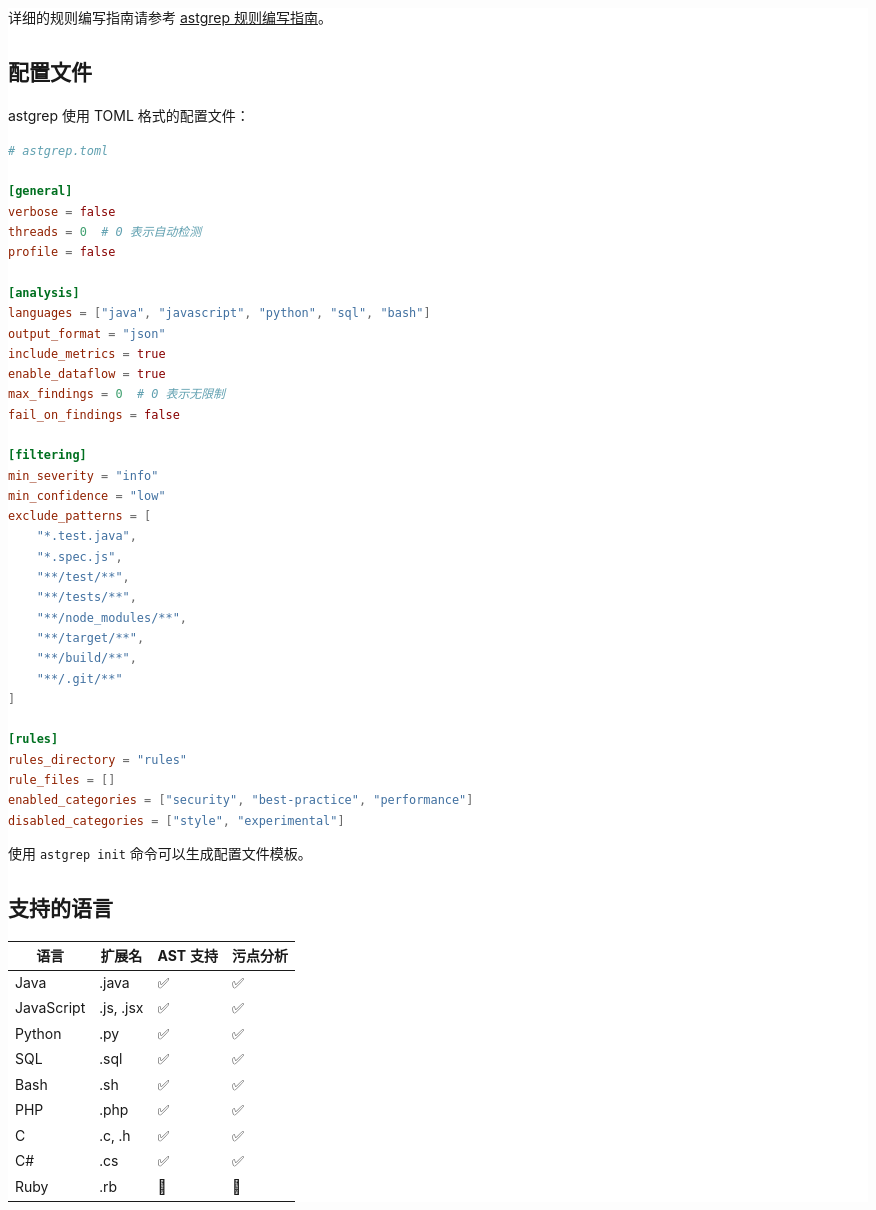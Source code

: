 详细的规则编写指南请参考 [astgrep 规则编写指南](docs/astgrep-Guide.md)。

## 配置文件

astgrep 使用 TOML 格式的配置文件：

```toml
# astgrep.toml

[general]
verbose = false
threads = 0  # 0 表示自动检测
profile = false

[analysis]
languages = ["java", "javascript", "python", "sql", "bash"]
output_format = "json"
include_metrics = true
enable_dataflow = true
max_findings = 0  # 0 表示无限制
fail_on_findings = false

[filtering]
min_severity = "info"
min_confidence = "low"
exclude_patterns = [
    "*.test.java",
    "*.spec.js",
    "**/test/**",
    "**/tests/**",
    "**/node_modules/**",
    "**/target/**",
    "**/build/**",
    "**/.git/**"
]

[rules]
rules_directory = "rules"
rule_files = []
enabled_categories = ["security", "best-practice", "performance"]
disabled_categories = ["style", "experimental"]
```

使用 `astgrep init` 命令可以生成配置文件模板。

## 支持的语言

| 语言 | 扩展名 | AST 支持 | 污点分析 |
|------|--------|----------|----------|
| Java | .java | ✅ | ✅ |
| JavaScript | .js, .jsx | ✅ | ✅ |
| Python | .py | ✅ | ✅ |
| SQL | .sql | ✅ | ✅ |
| Bash | .sh | ✅ | ✅ |
| PHP | .php | ✅ | ✅ |
| C | .c, .h | ✅ | ✅ |
| C# | .cs | ✅ | ✅ |
| Ruby | .rb | 🚧 | 🚧 |